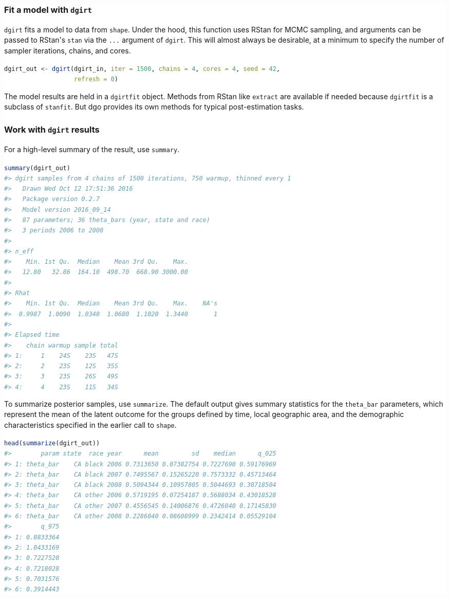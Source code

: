 ### Fit a model with `dgirt`

`dgirt` fits a model to data from `shape`. Under the hood, this function uses RStan for MCMC sampling, and arguments can be passed to RStan's `stan` via the `...` argument of `dgirt`. This will almost always be desirable, at a minimum to specify the number of sampler iterations, chains, and cores.

``` r
dgirt_out <- dgirt(dgirt_in, iter = 1500, chains = 4, cores = 4, seed = 42,
                   refresh = 0)
```

The model results are held in a `dgirtfit` object. Methods from RStan like `extract` are available if needed because `dgirtfit` is a subclass of `stanfit`. But dgo provides its own methods for typical post-estimation tasks.

### Work with `dgirt` results

For a high-level summary of the result, use `summary`.

``` r
summary(dgirt_out)
#> dgirt samples from 4 chains of 1500 iterations, 750 warmup, thinned every 1 
#>   Drawn Wed Oct 12 17:51:36 2016 
#>   Package version 0.2.7 
#>   Model version 2016_09_14 
#>   87 parameters; 36 theta_bars (year, state and race)
#>   3 periods 2006 to 2008 
#> 
#> n_eff
#>    Min. 1st Qu.  Median    Mean 3rd Qu.    Max. 
#>   12.80   32.86  164.10  498.70  668.90 3000.00
#> 
#> Rhat
#>    Min. 1st Qu.  Median    Mean 3rd Qu.    Max.    NA's 
#>  0.9987  1.0090  1.0340  1.0680  1.1020  1.3440       1
#> 
#> Elapsed time
#>    chain warmup sample total
#> 1:     1    24S    23S   47S
#> 2:     2    23S    12S   35S
#> 3:     3    23S    26S   49S
#> 4:     4    23S    11S   34S
```

To summarize posterior samples, use `summarize`. The default output gives summary statistics for the `theta_bar` parameters, which represent the mean of the latent outcome for the groups defined by time, local geographic area, and the demographic characteristics specified in the earlier call to `shape`.

``` r
head(summarize(dgirt_out))
#>        param state  race year      mean         sd    median      q_025
#> 1: theta_bar    CA black 2006 0.7313650 0.07382754 0.7227690 0.59176969
#> 2: theta_bar    CA black 2007 0.7495567 0.15265220 0.7573332 0.45713464
#> 3: theta_bar    CA black 2008 0.5094344 0.10957805 0.5044693 0.30718504
#> 4: theta_bar    CA other 2006 0.5719195 0.07254187 0.5688034 0.43018528
#> 5: theta_bar    CA other 2007 0.4556545 0.14006876 0.4726040 0.17145830
#> 6: theta_bar    CA other 2008 0.2286040 0.08608999 0.2342414 0.05529104
#>        q_975
#> 1: 0.8833364
#> 2: 1.0433169
#> 3: 0.7227528
#> 4: 0.7218028
#> 5: 0.7031576
#> 6: 0.3914443
```
